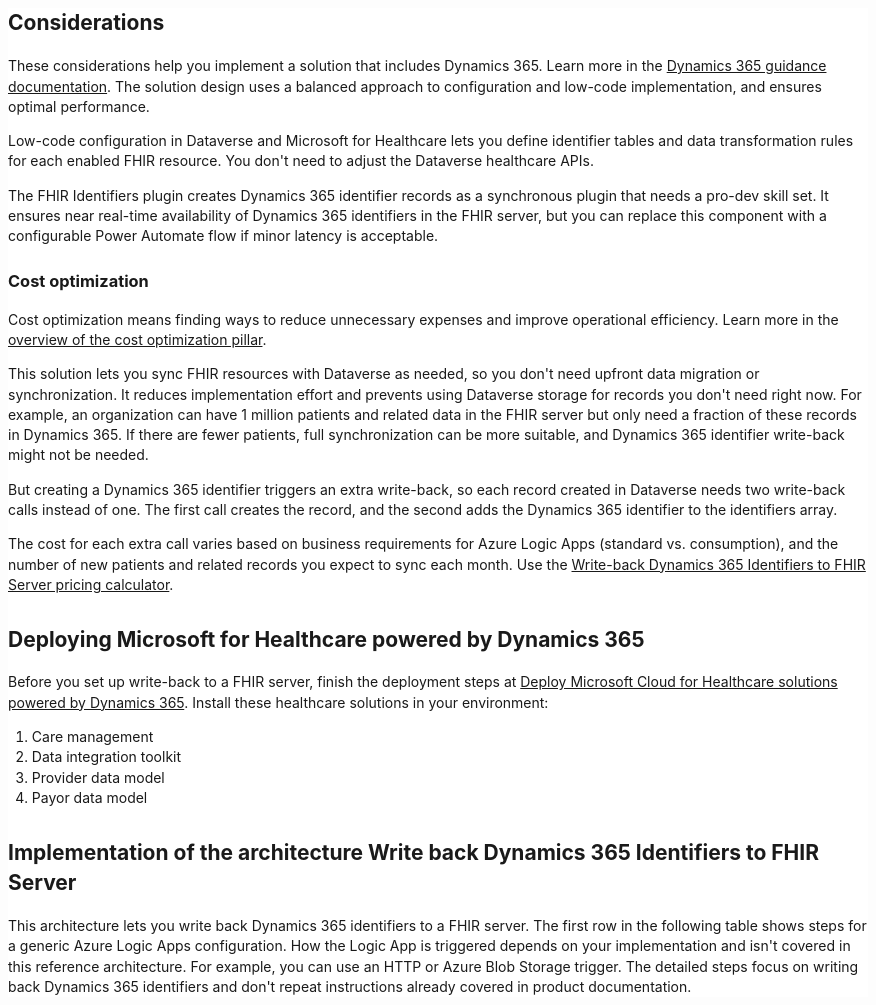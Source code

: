 ## Considerations

These considerations help you implement a solution that includes Dynamics 365. Learn more in the [Dynamics 365 guidance documentation](../index.yml). The solution design uses a balanced approach to configuration and low-code implementation, and ensures optimal performance.

Low-code configuration in Dataverse and Microsoft for Healthcare lets you define identifier tables and data transformation rules for each enabled FHIR resource. You don't need to adjust the Dataverse healthcare APIs.

The FHIR Identifiers plugin creates Dynamics 365 identifier records as a synchronous plugin that needs a pro-dev skill set. It ensures near real-time availability of Dynamics 365 identifiers in the FHIR server, but you can replace this component with a configurable Power Automate flow if minor latency is acceptable.

### Cost optimization

Cost optimization means finding ways to reduce unnecessary expenses and improve operational efficiency. Learn more in the [overview of the cost optimization pillar](/azure/architecture/framework/cost/overview).

This solution lets you sync FHIR resources with Dataverse as needed, so you don't need upfront data migration or synchronization. It reduces implementation effort and prevents using Dataverse storage for records you don't need right now. For example, an organization can have 1 million patients and related data in the FHIR server but only need a fraction of these records in Dynamics 365. If there are fewer patients, full synchronization can be more suitable, and Dynamics 365 identifier write-back might not be needed.

But creating a Dynamics 365 identifier triggers an extra write-back, so each record created in Dataverse needs two write-back calls instead of one. The first call creates the record, and the second adds the Dynamics 365 identifier to the identifiers array.

The cost for each extra call varies based on business requirements for Azure Logic Apps (standard vs. consumption), and the number of new patients and related records you expect to sync each month. Use the [Write-back Dynamics 365 Identifiers to FHIR Server pricing calculator](https://azure.com/e/bdc1041d4d2b4b8dadb9e7a2fd0f926e).

## Deploying Microsoft for Healthcare powered by Dynamics 365

Before you set up write-back to a FHIR server, finish the deployment steps at [Deploy Microsoft Cloud for Healthcare solutions powered by Dynamics 365](/dynamics365/industry/healthcare/deploy). Install these healthcare solutions in your environment:

1. Care management
1. Data integration toolkit
1. Provider data model
1. Payor data model

## Implementation of the architecture Write back Dynamics 365 Identifiers to FHIR Server

This architecture lets you write back Dynamics 365 identifiers to a FHIR server. The first row in the following table shows steps for a generic Azure Logic Apps configuration. How the Logic App is triggered depends on your implementation and isn't covered in this reference architecture. For example, you can use an HTTP or Azure Blob Storage trigger. The detailed steps focus on writing back Dynamics 365 identifiers and don't repeat instructions already covered in product documentation.
